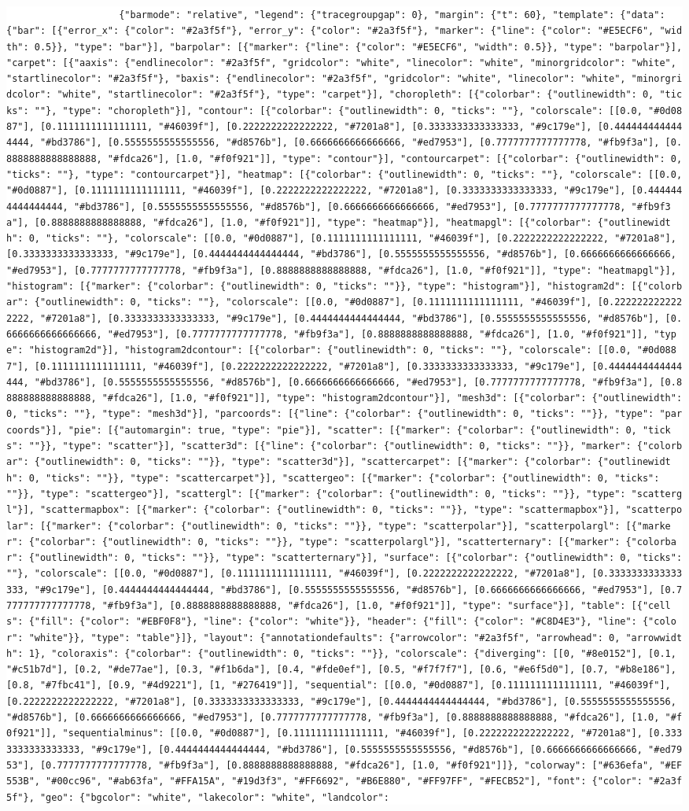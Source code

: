                         {"barmode": "relative", "legend": {"tracegroupgap": 0}, "margin": {"t": 60}, "template": {"data": {"bar": [{"error_x": {"color": "#2a3f5f"}, "error_y": {"color": "#2a3f5f"}, "marker": {"line": {"color": "#E5ECF6", "width": 0.5}}, "type": "bar"}], "barpolar": [{"marker": {"line": {"color": "#E5ECF6", "width": 0.5}}, "type": "barpolar"}], "carpet": [{"aaxis": {"endlinecolor": "#2a3f5f", "gridcolor": "white", "linecolor": "white", "minorgridcolor": "white", "startlinecolor": "#2a3f5f"}, "baxis": {"endlinecolor": "#2a3f5f", "gridcolor": "white", "linecolor": "white", "minorgridcolor": "white", "startlinecolor": "#2a3f5f"}, "type": "carpet"}], "choropleth": [{"colorbar": {"outlinewidth": 0, "ticks": ""}, "type": "choropleth"}], "contour": [{"colorbar": {"outlinewidth": 0, "ticks": ""}, "colorscale": [[0.0, "#0d0887"], [0.1111111111111111, "#46039f"], [0.2222222222222222, "#7201a8"], [0.3333333333333333, "#9c179e"], [0.4444444444444444, "#bd3786"], [0.5555555555555556, "#d8576b"], [0.6666666666666666, "#ed7953"], [0.7777777777777778, "#fb9f3a"], [0.8888888888888888, "#fdca26"], [1.0, "#f0f921"]], "type": "contour"}], "contourcarpet": [{"colorbar": {"outlinewidth": 0, "ticks": ""}, "type": "contourcarpet"}], "heatmap": [{"colorbar": {"outlinewidth": 0, "ticks": ""}, "colorscale": [[0.0, "#0d0887"], [0.1111111111111111, "#46039f"], [0.2222222222222222, "#7201a8"], [0.3333333333333333, "#9c179e"], [0.4444444444444444, "#bd3786"], [0.5555555555555556, "#d8576b"], [0.6666666666666666, "#ed7953"], [0.7777777777777778, "#fb9f3a"], [0.8888888888888888, "#fdca26"], [1.0, "#f0f921"]], "type": "heatmap"}], "heatmapgl": [{"colorbar": {"outlinewidth": 0, "ticks": ""}, "colorscale": [[0.0, "#0d0887"], [0.1111111111111111, "#46039f"], [0.2222222222222222, "#7201a8"], [0.3333333333333333, "#9c179e"], [0.4444444444444444, "#bd3786"], [0.5555555555555556, "#d8576b"], [0.6666666666666666, "#ed7953"], [0.7777777777777778, "#fb9f3a"], [0.8888888888888888, "#fdca26"], [1.0, "#f0f921"]], "type": "heatmapgl"}], "histogram": [{"marker": {"colorbar": {"outlinewidth": 0, "ticks": ""}}, "type": "histogram"}], "histogram2d": [{"colorbar": {"outlinewidth": 0, "ticks": ""}, "colorscale": [[0.0, "#0d0887"], [0.1111111111111111, "#46039f"], [0.2222222222222222, "#7201a8"], [0.3333333333333333, "#9c179e"], [0.4444444444444444, "#bd3786"], [0.5555555555555556, "#d8576b"], [0.6666666666666666, "#ed7953"], [0.7777777777777778, "#fb9f3a"], [0.8888888888888888, "#fdca26"], [1.0, "#f0f921"]], "type": "histogram2d"}], "histogram2dcontour": [{"colorbar": {"outlinewidth": 0, "ticks": ""}, "colorscale": [[0.0, "#0d0887"], [0.1111111111111111, "#46039f"], [0.2222222222222222, "#7201a8"], [0.3333333333333333, "#9c179e"], [0.4444444444444444, "#bd3786"], [0.5555555555555556, "#d8576b"], [0.6666666666666666, "#ed7953"], [0.7777777777777778, "#fb9f3a"], [0.8888888888888888, "#fdca26"], [1.0, "#f0f921"]], "type": "histogram2dcontour"}], "mesh3d": [{"colorbar": {"outlinewidth": 0, "ticks": ""}, "type": "mesh3d"}], "parcoords": [{"line": {"colorbar": {"outlinewidth": 0, "ticks": ""}}, "type": "parcoords"}], "pie": [{"automargin": true, "type": "pie"}], "scatter": [{"marker": {"colorbar": {"outlinewidth": 0, "ticks": ""}}, "type": "scatter"}], "scatter3d": [{"line": {"colorbar": {"outlinewidth": 0, "ticks": ""}}, "marker": {"colorbar": {"outlinewidth": 0, "ticks": ""}}, "type": "scatter3d"}], "scattercarpet": [{"marker": {"colorbar": {"outlinewidth": 0, "ticks": ""}}, "type": "scattercarpet"}], "scattergeo": [{"marker": {"colorbar": {"outlinewidth": 0, "ticks": ""}}, "type": "scattergeo"}], "scattergl": [{"marker": {"colorbar": {"outlinewidth": 0, "ticks": ""}}, "type": "scattergl"}], "scattermapbox": [{"marker": {"colorbar": {"outlinewidth": 0, "ticks": ""}}, "type": "scattermapbox"}], "scatterpolar": [{"marker": {"colorbar": {"outlinewidth": 0, "ticks": ""}}, "type": "scatterpolar"}], "scatterpolargl": [{"marker": {"colorbar": {"outlinewidth": 0, "ticks": ""}}, "type": "scatterpolargl"}], "scatterternary": [{"marker": {"colorbar": {"outlinewidth": 0, "ticks": ""}}, "type": "scatterternary"}], "surface": [{"colorbar": {"outlinewidth": 0, "ticks": ""}, "colorscale": [[0.0, "#0d0887"], [0.1111111111111111, "#46039f"], [0.2222222222222222, "#7201a8"], [0.3333333333333333, "#9c179e"], [0.4444444444444444, "#bd3786"], [0.5555555555555556, "#d8576b"], [0.6666666666666666, "#ed7953"], [0.7777777777777778, "#fb9f3a"], [0.8888888888888888, "#fdca26"], [1.0, "#f0f921"]], "type": "surface"}], "table": [{"cells": {"fill": {"color": "#EBF0F8"}, "line": {"color": "white"}}, "header": {"fill": {"color": "#C8D4E3"}, "line": {"color": "white"}}, "type": "table"}]}, "layout": {"annotationdefaults": {"arrowcolor": "#2a3f5f", "arrowhead": 0, "arrowwidth": 1}, "coloraxis": {"colorbar": {"outlinewidth": 0, "ticks": ""}}, "colorscale": {"diverging": [[0, "#8e0152"], [0.1, "#c51b7d"], [0.2, "#de77ae"], [0.3, "#f1b6da"], [0.4, "#fde0ef"], [0.5, "#f7f7f7"], [0.6, "#e6f5d0"], [0.7, "#b8e186"], [0.8, "#7fbc41"], [0.9, "#4d9221"], [1, "#276419"]], "sequential": [[0.0, "#0d0887"], [0.1111111111111111, "#46039f"], [0.2222222222222222, "#7201a8"], [0.3333333333333333, "#9c179e"], [0.4444444444444444, "#bd3786"], [0.5555555555555556, "#d8576b"], [0.6666666666666666, "#ed7953"], [0.7777777777777778, "#fb9f3a"], [0.8888888888888888, "#fdca26"], [1.0, "#f0f921"]], "sequentialminus": [[0.0, "#0d0887"], [0.1111111111111111, "#46039f"], [0.2222222222222222, "#7201a8"], [0.3333333333333333, "#9c179e"], [0.4444444444444444, "#bd3786"], [0.5555555555555556, "#d8576b"], [0.6666666666666666, "#ed7953"], [0.7777777777777778, "#fb9f3a"], [0.8888888888888888, "#fdca26"], [1.0, "#f0f921"]]}, "colorway": ["#636efa", "#EF553B", "#00cc96", "#ab63fa", "#FFA15A", "#19d3f3", "#FF6692", "#B6E880", "#FF97FF", "#FECB52"], "font": {"color": "#2a3f5f"}, "geo": {"bgcolor": "white", "lakecolor": "white", "landcolor":